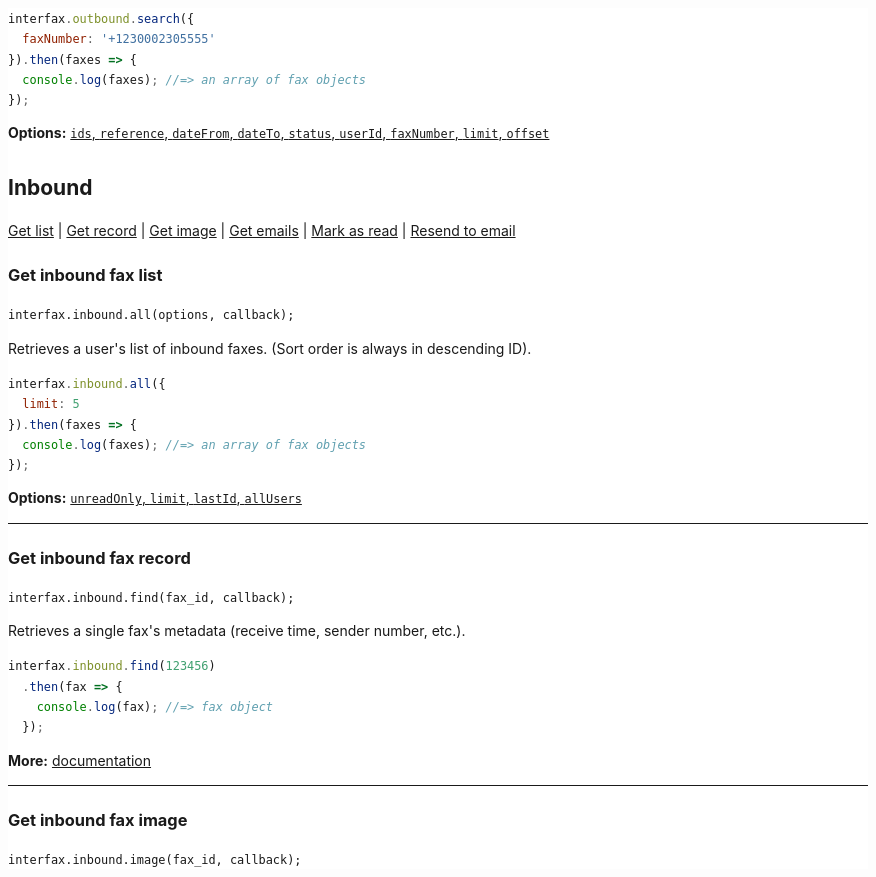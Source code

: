 ```js
interfax.outbound.search({
  faxNumber: '+1230002305555'
}).then(faxes => {
  console.log(faxes); //=> an array of fax objects
});
```

**Options:** [`ids`, `reference`, `dateFrom`, `dateTo`, `status`, `userId`, `faxNumber`, `limit`, `offset`](https://www.interfax.net/en/dev/rest/reference/2959)

## Inbound

[Get list](#get-inbound-fax-list) | [Get record](#get-inbound-fax-record) | [Get image](#get-inbound-fax-image) | [Get emails](#get-forwarding-emails) | [Mark as read](#mark-as-readunread) | [Resend to email](#resend-inbound-fax)

### Get inbound fax list

`interfax.inbound.all(options, callback);`

Retrieves a user's list of inbound faxes. (Sort order is always in descending ID).

```js
interfax.inbound.all({
  limit: 5
}).then(faxes => {
  console.log(faxes); //=> an array of fax objects
});
```

**Options:** [`unreadOnly`, `limit`, `lastId`, `allUsers`](https://www.interfax.net/en/dev/rest/reference/2935)

---

### Get inbound fax record

`interfax.inbound.find(fax_id, callback);`

Retrieves a single fax's metadata (receive time, sender number, etc.).

```js
interfax.inbound.find(123456)
  .then(fax => {
    console.log(fax); //=> fax object
  });
```

**More:** [documentation](https://www.interfax.net/en/dev/rest/reference/2938)

---

### Get inbound fax image

`interfax.inbound.image(fax_id, callback);`
